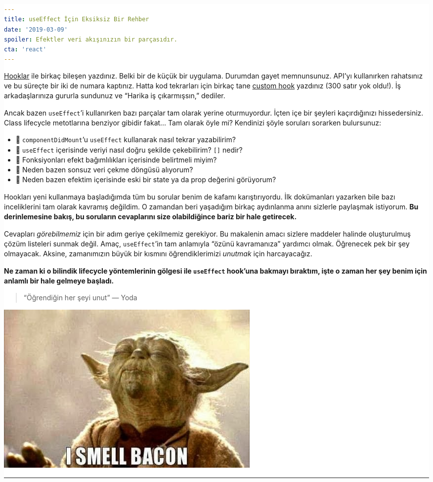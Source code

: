 ```yaml
---
title: useEffect İçin Eksiksiz Bir Rehber
date: '2019-03-09'
spoiler: Efektler veri akışınızın bir parçasıdır.
cta: 'react'
---
```


[Hooklar](https://reactjs.org/docs/hooks-intro.html) ile birkaç bileşen yazdınız. Belki bir de küçük bir uygulama. Durumdan gayet memnunsunuz. API’yı kullanırken rahatsınız ve bu süreçte bir iki de numara kaptınız. Hatta kod tekrarları için birkaç tane [custom hook](https://reactjs.org/docs/hooks-custom.html) yazdınız (300 satır yok oldu!). İş arkadaşlarınıza gururla sundunuz ve “Harika iş çıkarmışsın,” dediler.

Ancak bazen `useEffect`’i kullanırken bazı parçalar tam olarak yerine oturmuyordur. İçten içe bir şeyleri kaçırdığınızı hissedersiniz. Class lifecycle metotlarına benziyor gibidir fakat… Tam olarak öyle mi? Kendinizi şöyle soruları sorarken bulursunuz:

* 🤔 `componentDidMount`’u `useEffect` kullanarak nasıl tekrar yazabilirim?
* 🤔 `useEffect` içerisinde veriyi nasıl doğru şekilde çekebilirim? `[]` nedir?
* 🤔 Fonksiyonları efekt bağımlılıkları içerisinde belirtmeli miyim?
* 🤔 Neden bazen sonsuz veri çekme döngüsü alıyorum?
* 🤔 Neden bazen efektim içerisinde eski bir state ya da prop değerini görüyorum?

Hookları yeni kullanmaya başladığımda tüm bu sorular benim de kafamı karıştırıyordu. İlk dokümanları yazarken bile bazı inceliklerini tam olarak kavramış değildim. O zamandan beri yaşadığım birkaç aydınlanma anını sizlerle paylaşmak istiyorum. **Bu derinlemesine bakış, bu soruların cevaplarını size olabildiğince bariz bir hale getirecek.**

Cevapları *görebilmemiz* için bir adım geriye çekilmemiz gerekiyor. Bu makalenin amacı sizlere maddeler halinde oluşturulmuş çözüm listeleri sunmak değil. Amaç, `useEffect`’in tam anlamıyla “özünü kavramanıza” yardımcı olmak. Öğrenecek pek bir şey olmayacak. Aksine, zamanımızın büyük bir kısmını öğrendiklerimizi *unutmak* için harcayacağız.

**Ne zaman ki o bilindik lifecycle yöntemlerinin gölgesi ile `useEffect` hook’una bakmayı bıraktım, işte o zaman her şey benim için anlamlı bir hale gelmeye başladı.**

>“Öğrendiğin her şeyi unut” — Yoda

![Yoda havayı kokluyor. Altyazı: “Bacon kokuyor”](./yoda.jpg)

---